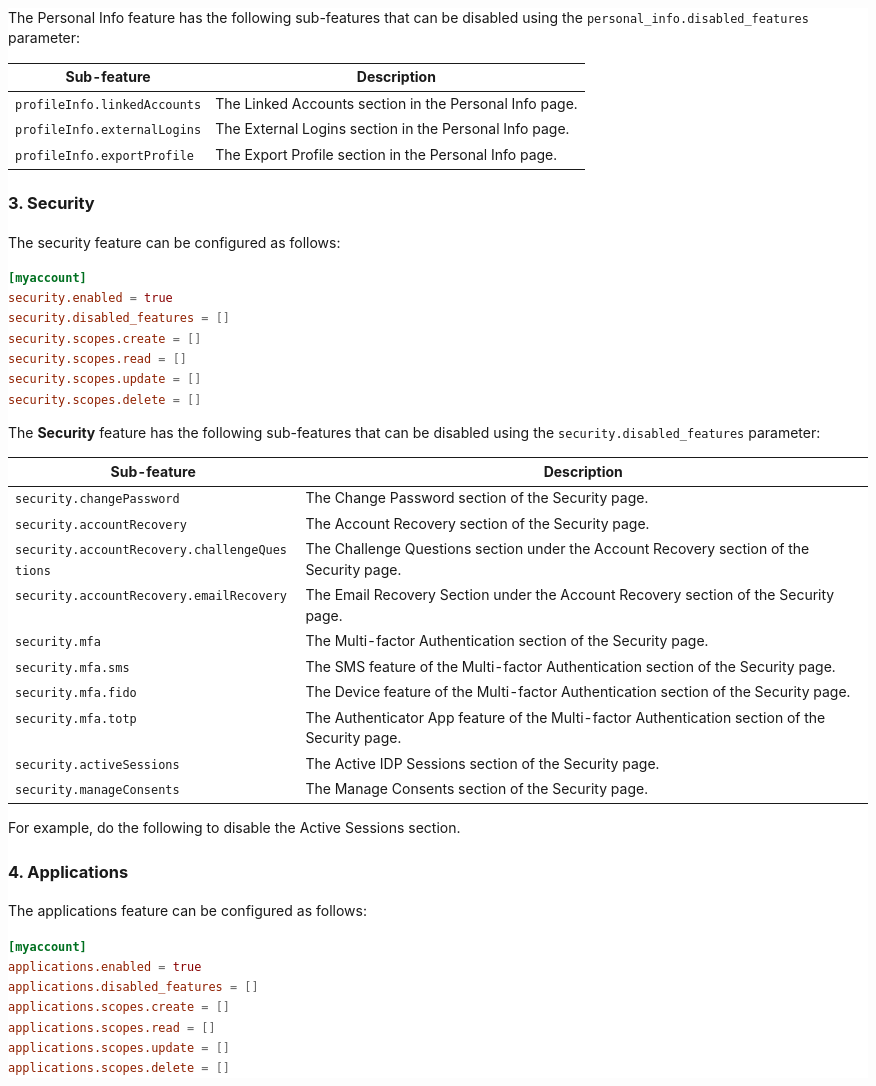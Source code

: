 The Personal Info feature has the following sub-features that can be disabled using the `personal_info.disabled_features` parameter:

|Sub-feature| Description|
|--|--|
|`profileInfo.linkedAccounts`|The Linked Accounts section in the Personal Info page.|
|`profileInfo.externalLogins`|The External Logins section in the Personal Info page.|
|`profileInfo.exportProfile`|The Export Profile section in the Personal Info page.|

### 3. Security

The security feature can be configured as follows:

```toml
[myaccount]
security.enabled = true
security.disabled_features = []
security.scopes.create = []
security.scopes.read = []
security.scopes.update = []
security.scopes.delete = []
```

The **Security** feature has the following sub-features that can be disabled using the `security.disabled_features` parameter:

|Sub-feature| Description|
|--|--|
|`security.changePassword`| The Change Password section of the Security page.|
|`security.accountRecovery`| The Account Recovery section of the Security page.|
|`security.accountRecovery.challengeQuestions`| The Challenge Questions section under the Account Recovery section of the Security page.|
|`security.accountRecovery.emailRecovery`| The Email Recovery Section under the Account Recovery section of the Security page.|
|`security.mfa`| The Multi-factor Authentication section of the Security page.|
|`security.mfa.sms`| The SMS feature of the Multi-factor Authentication section of the Security page.|
|`security.mfa.fido`| The Device feature of the Multi-factor  Authentication section of the Security page.|
|`security.mfa.totp`| The Authenticator App feature of the Multi-factor  Authentication section of the Security page.|
|`security.activeSessions`| The Active IDP Sessions section of the Security page.|
|`security.manageConsents`| The Manage Consents section of the Security page.|

For example, do the following to disable the Active Sessions section. 

### 4. Applications

The applications feature can be configured as follows:

```toml
[myaccount]
applications.enabled = true
applications.disabled_features = []
applications.scopes.create = []
applications.scopes.read = []
applications.scopes.update = []
applications.scopes.delete = []
```
